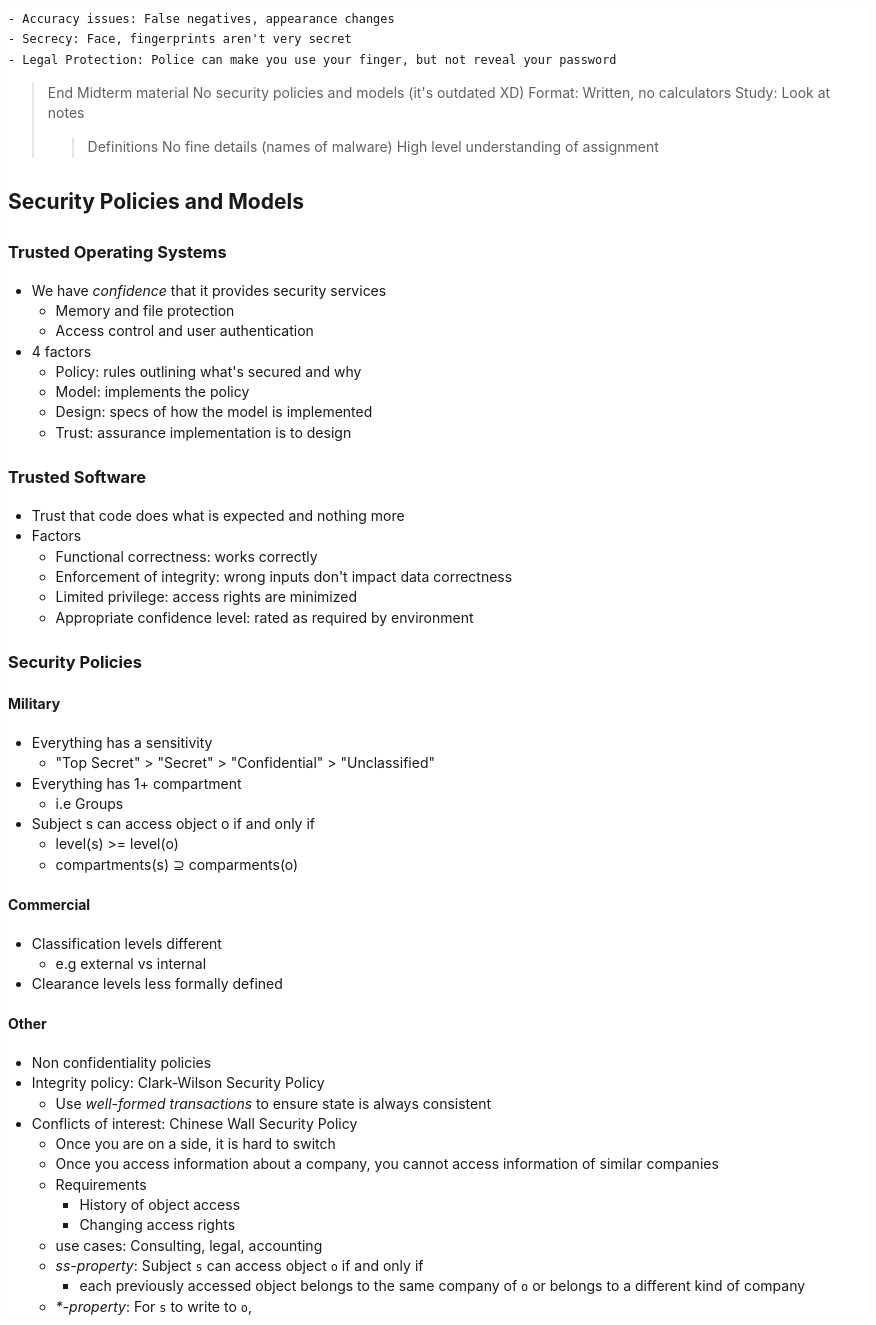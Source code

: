     - Accuracy issues: False negatives, appearance changes
    - Secrecy: Face, fingerprints aren't very secret
    - Legal Protection: Police can make you use your finger, but not reveal your password

> End Midterm material
> No security policies and models (it's outdated XD)
> Format: Written, no calculators
> Study: Look at notes
>> Definitions
>> No fine details (names of malware)
>> High level understanding of assignment

## Security Policies and Models

### Trusted Operating Systems
- We have *confidence* that it provides security services
    - Memory and file protection
    - Access control and user authentication
- 4 factors
    - Policy: rules outlining what's secured and why
    - Model: implements the policy
    - Design: specs of how the model is implemented
    - Trust: assurance implementation is to design

### Trusted Software
- Trust that code does what is expected and nothing more
- Factors
    - Functional correctness: works correctly
    - Enforcement of integrity: wrong inputs don't impact data correctness
    - Limited privilege: access rights are minimized
    - Appropriate confidence level: rated as required by environment

### Security Policies

#### Military
- Everything has a sensitivity
    - "Top Secret" > "Secret" > "Confidential" > "Unclassified"
- Everything has 1+ compartment
    - i.e Groups
- Subject s can access object o if and only if
    - level(s) >= level(o)
    - compartments(s) $\supseteq$ comparments(o)

#### Commercial
- Classification levels different
    - e.g external vs internal
- Clearance levels less formally defined

#### Other
- Non confidentiality policies
- Integrity policy: Clark-Wilson Security Policy
    - Use *well-formed transactions* to ensure state is always consistent
- Conflicts of interest: Chinese Wall Security Policy
    - Once you are on a side, it is hard to switch
    - Once you access information about a company, you cannot access information of similar companies
    - Requirements
        - History of object access
        - Changing access rights
    - use cases: Consulting, legal, accounting
    - *ss-property*: Subject `s` can access object `o` if and only if
        - each previously accessed object belongs to the same company of `o` or belongs to a different kind of company
    - *\*-property*: For `s` to write to `o`,